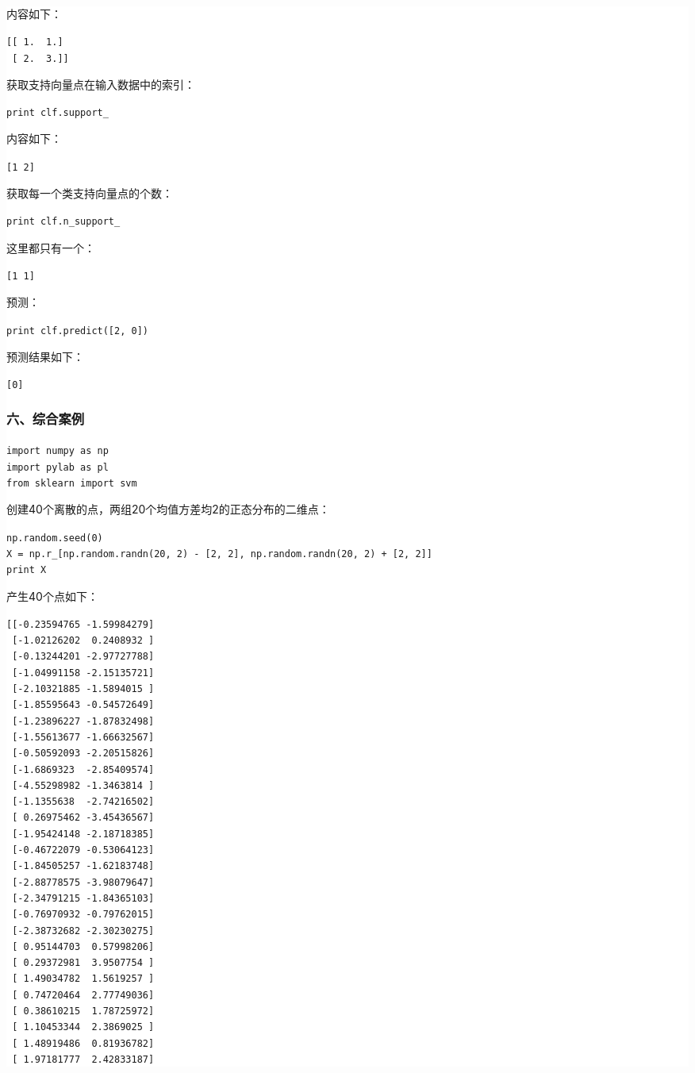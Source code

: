 内容如下：

	[[ 1.  1.]
	 [ 2.  3.]]

获取支持向量点在输入数据中的索引：

	print clf.support_

内容如下：

	[1 2]

获取每一个类支持向量点的个数：

	print clf.n_support_

这里都只有一个：

	[1 1]

预测：

	print clf.predict([2, 0])


预测结果如下：

	[0]

### 六、综合案例 ###

	import numpy as np
	import pylab as pl
	from sklearn import svm
	
创建40个离散的点，两组20个均值方差均2的正态分布的二维点：

	np.random.seed(0)
	X = np.r_[np.random.randn(20, 2) - [2, 2], np.random.randn(20, 2) + [2, 2]]
	print X

产生40个点如下：

	[[-0.23594765 -1.59984279]
	 [-1.02126202  0.2408932 ]
	 [-0.13244201 -2.97727788]
	 [-1.04991158 -2.15135721]
	 [-2.10321885 -1.5894015 ]
	 [-1.85595643 -0.54572649]
	 [-1.23896227 -1.87832498]
	 [-1.55613677 -1.66632567]
	 [-0.50592093 -2.20515826]
	 [-1.6869323  -2.85409574]
	 [-4.55298982 -1.3463814 ]
	 [-1.1355638  -2.74216502]
	 [ 0.26975462 -3.45436567]
	 [-1.95424148 -2.18718385]
	 [-0.46722079 -0.53064123]
	 [-1.84505257 -1.62183748]
	 [-2.88778575 -3.98079647]
	 [-2.34791215 -1.84365103]
	 [-0.76970932 -0.79762015]
	 [-2.38732682 -2.30230275]
	 [ 0.95144703  0.57998206]
	 [ 0.29372981  3.9507754 ]
	 [ 1.49034782  1.5619257 ]
	 [ 0.74720464  2.77749036]
	 [ 0.38610215  1.78725972]
	 [ 1.10453344  2.3869025 ]
	 [ 1.48919486  0.81936782]
	 [ 1.97181777  2.42833187]